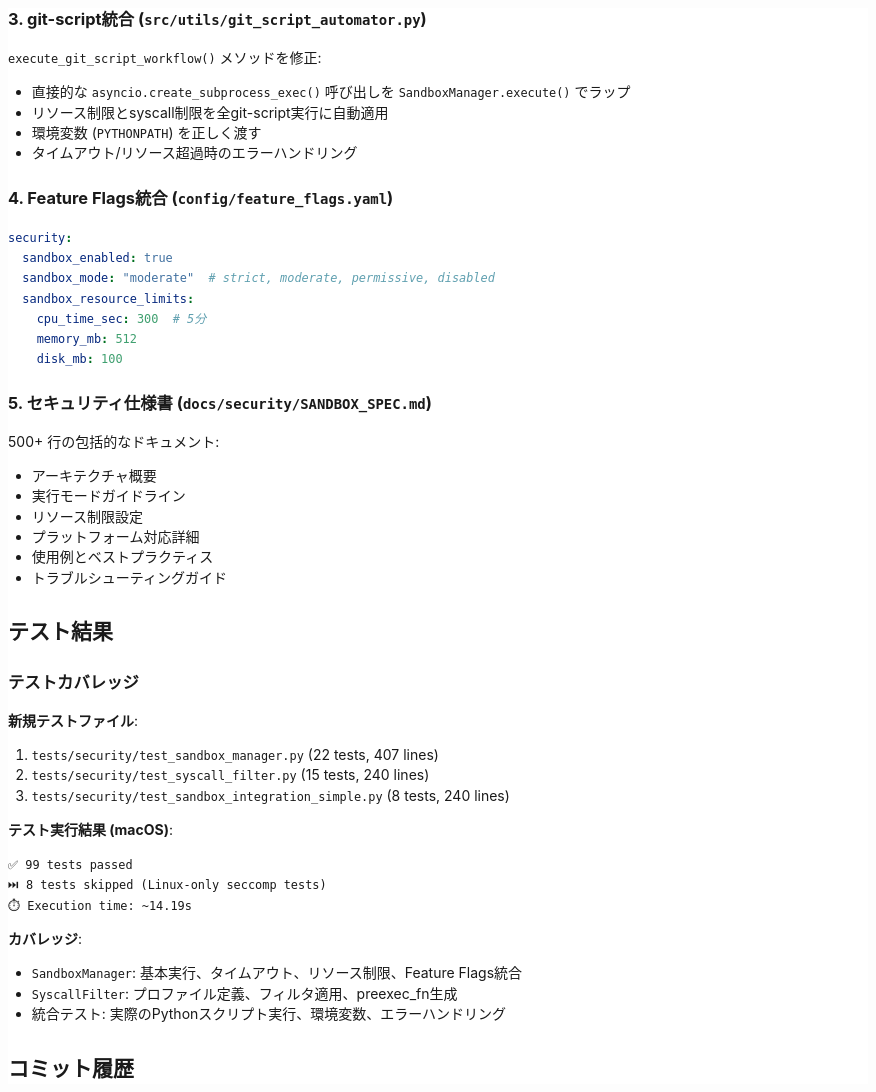 ### 3. git-script統合 (`src/utils/git_script_automator.py`)

`execute_git_script_workflow()` メソッドを修正:
- 直接的な `asyncio.create_subprocess_exec()` 呼び出しを `SandboxManager.execute()` でラップ
- リソース制限とsyscall制限を全git-script実行に自動適用
- 環境変数 (`PYTHONPATH`) を正しく渡す
- タイムアウト/リソース超過時のエラーハンドリング

### 4. Feature Flags統合 (`config/feature_flags.yaml`)

```yaml
security:
  sandbox_enabled: true
  sandbox_mode: "moderate"  # strict, moderate, permissive, disabled
  sandbox_resource_limits:
    cpu_time_sec: 300  # 5分
    memory_mb: 512
    disk_mb: 100
```

### 5. セキュリティ仕様書 (`docs/security/SANDBOX_SPEC.md`)

500+ 行の包括的なドキュメント:
- アーキテクチャ概要
- 実行モードガイドライン
- リソース制限設定
- プラットフォーム対応詳細
- 使用例とベストプラクティス
- トラブルシューティングガイド

## テスト結果

### テストカバレッジ

**新規テストファイル**:
1. `tests/security/test_sandbox_manager.py` (22 tests, 407 lines)
2. `tests/security/test_syscall_filter.py` (15 tests, 240 lines)
3. `tests/security/test_sandbox_integration_simple.py` (8 tests, 240 lines)

**テスト実行結果 (macOS)**:
```
✅ 99 tests passed
⏭️ 8 tests skipped (Linux-only seccomp tests)
⏱️ Execution time: ~14.19s
```

**カバレッジ**:
- `SandboxManager`: 基本実行、タイムアウト、リソース制限、Feature Flags統合
- `SyscallFilter`: プロファイル定義、フィルタ適用、preexec_fn生成
- 統合テスト: 実際のPythonスクリプト実行、環境変数、エラーハンドリング

## コミット履歴
